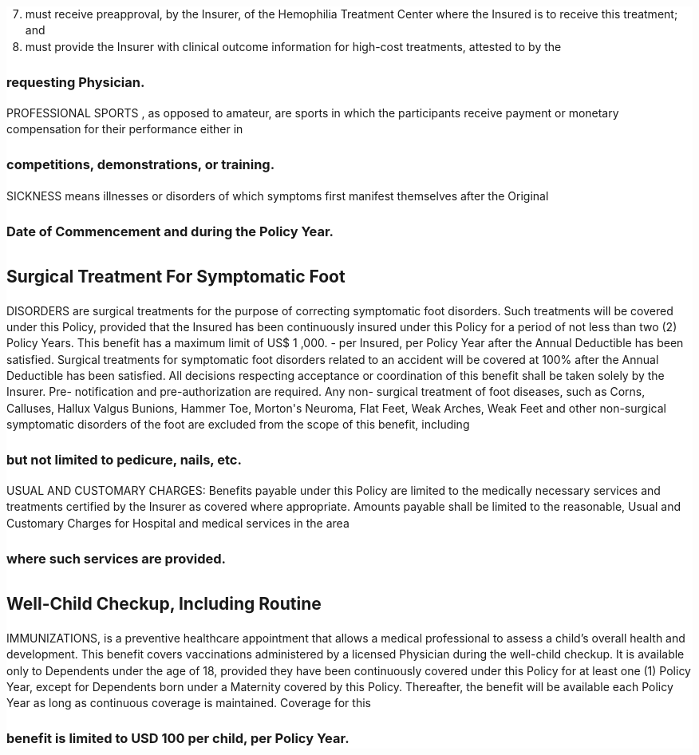 7. must receive preapproval, by the Insurer, of the
Hemophilia Treatment Center where the Insured is to
receive this treatment; and
8. must provide the Insurer with clinical outcome
information for high-cost treatments, attested to by the
### requesting Physician.

PROFESSIONAL SPORTS , as opposed to amateur,
are sports in which the participants receive payment or
monetary compensation for their performance either in
### competitions, demonstrations, or training.

SICKNESS means illnesses or disorders of which
symptoms first manifest themselves after the Original
### Date of Commencement and during the Policy Year.

## Surgical Treatment For Symptomatic Foot
DISORDERS are surgical treatments for the purpose of
correcting symptomatic foot disorders. Such treatments
will be covered under this Policy, provided that the
Insured has been continuously insured under this Policy
for a period of not less than two (2) Policy Years. This
benefit has a maximum limit of US$ 1 ,000. - per
Insured, per Policy Year after the Annual Deductible has
been satisfied. Surgical treatments for symptomatic foot
disorders related to an accident will be covered at 100%
after the Annual Deductible has been satisfied. All
decisions respecting acceptance or coordination of this
benefit shall be taken solely by the Insurer. Pre-
notification and pre-authorization are required. Any non-
surgical treatment of foot diseases, such as Corns,
Calluses, Hallux Valgus Bunions, Hammer Toe,
Morton's Neuroma, Flat Feet, Weak Arches, Weak Feet
and other non-surgical symptomatic disorders of the foot
are excluded from the scope of this benefit, including
### but not limited to pedicure, nails, etc.

USUAL AND CUSTOMARY CHARGES:  Benefits
payable under this Policy are limited to the medically
necessary services and treatments certified by the
Insurer as covered where appropriate. Amounts payable
shall be limited to the reasonable, Usual and Customary
Charges for Hospital and medical services in the area
### where such services are provided.

## Well-Child Checkup, Including Routine
IMMUNIZATIONS, is a preventive healthcare
appointment that allows a medical professional to
assess a child’s overall health and development. This
benefit covers vaccinations administered by a licensed
Physician during the well-child checkup. It is available
only to Dependents under the age of 18, provided they
have been continuously covered under this Policy for at
least one (1) Policy Year, except for Dependents born
under a Maternity covered by this Policy. Thereafter, the
benefit will be available each Policy Year as long as
continuous coverage is maintained. Coverage for this
### benefit is limited to USD 100 per child, per Policy Year.
